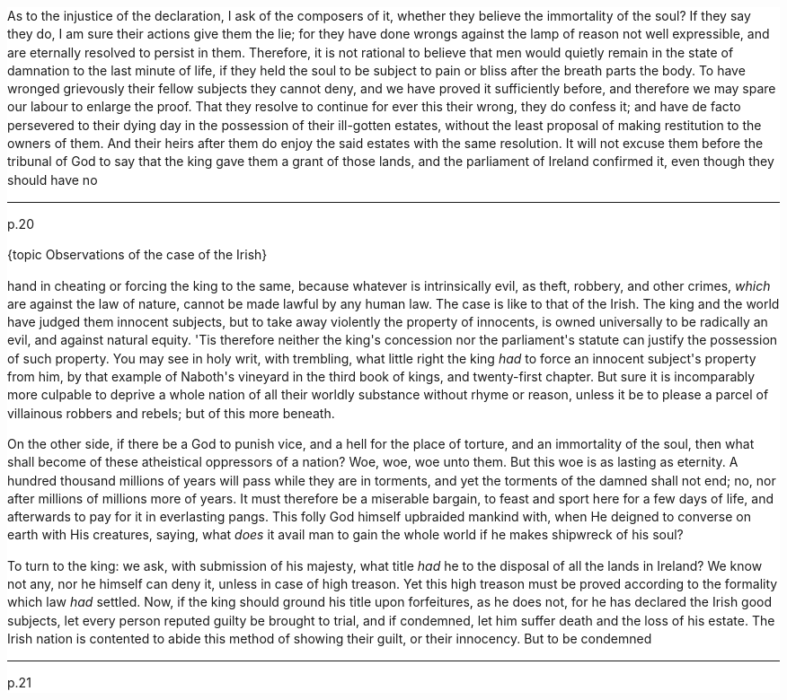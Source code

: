 
As to the injustice of the declaration, I ask of the composers of it, whether they believe the immortality of the soul? If they say they do, I am sure their actions give them the lie; for they have done wrongs against the lamp of reason not well expressible, and are eternally resolved to persist in them. Therefore, it is not rational to believe that men would quietly remain in the state of damnation to the last minute of life, if they held the soul to be subject to pain or bliss after the breath parts the body. To have wronged grievously their fellow subjects they cannot deny, and we have proved it sufficiently before, and therefore we may spare our labour to enlarge the proof. That they resolve to continue for ever this their wrong, they do confess it; and have de facto persevered to their dying day in the possession of their ill-gotten estates, without the least proposal of making restitution to the owners of them. And their heirs after them do enjoy the said estates with the same resolution. It will not excuse them before the tribunal of God to say that the king gave them a grant of those lands, and the parliament of Ireland confirmed it, even though they should have no 


---

p.20


{topic Observations of the case of the Irish}



hand in cheating or forcing the king to the same, because whatever is intrinsically evil, as theft, robbery, and other crimes, *which* are against the law of nature, cannot be made lawful by any human law. The case is like to that of the Irish. The king and the world have judged them innocent subjects, but to take away violently the property of innocents, is owned universally to be radically an evil, and against natural equity. 'Tis therefore neither the king's concession nor the parliament's statute can justify the possession of such property. You may see in holy writ, with trembling, what little right the king *had* to force an innocent subject's property from him, by that example of Naboth's vineyard in the third book of kings, and twenty-first chapter. But sure it is incomparably more culpable to deprive a whole nation of all their worldly substance without rhyme or reason, unless it be to please a parcel of villainous robbers and rebels; but of this more beneath.


On the other side, if there be a God to punish vice, and a hell for the place of torture, and an immortality of the soul, then what shall become of these atheistical oppressors of a nation? Woe, woe, woe unto them. But this woe is as lasting as eternity. A hundred thousand millions of years will pass while they are in torments, and yet the torments of the damned shall not end; no, nor after millions of millions more of years. It must therefore be a miserable bargain, to feast and sport here for a few days of life, and afterwards to pay for it in everlasting pangs. This folly God himself upbraided mankind with, when He deigned to converse on earth with His creatures, saying, what *does* it avail man to gain the whole world if he makes shipwreck of his soul?


To turn to the king: we ask, with submission of his majesty, what title *had* he to the disposal of all the lands in Ireland? We know not any, nor he himself can deny it, unless in case of high treason. Yet this high treason must be proved according to the formality which law *had* settled. Now, if the king should ground his title upon forfeitures, as he does not, for he has declared the Irish good subjects, let every person reputed guilty be brought to trial, and if condemned, let him suffer death and the loss of his estate. The Irish nation is contented to abide this method of showing their guilt, or their innocency. But to be condemned 


---

p.21
